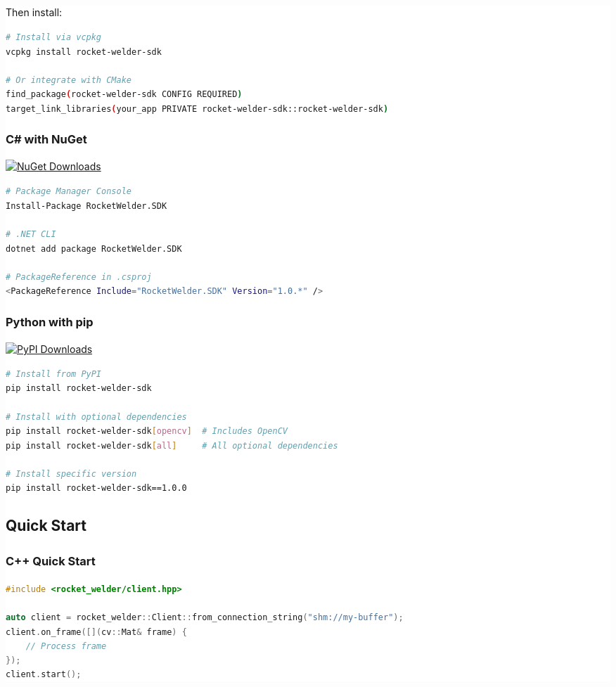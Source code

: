 Then install:
```bash
# Install via vcpkg
vcpkg install rocket-welder-sdk

# Or integrate with CMake
find_package(rocket-welder-sdk CONFIG REQUIRED)
target_link_libraries(your_app PRIVATE rocket-welder-sdk::rocket-welder-sdk)
```

### C# with NuGet

[![NuGet Downloads](https://img.shields.io/nuget/dt/RocketWelder.SDK.svg)](https://www.nuget.org/packages/RocketWelder.SDK/)

```bash
# Package Manager Console
Install-Package RocketWelder.SDK

# .NET CLI
dotnet add package RocketWelder.SDK

# PackageReference in .csproj
<PackageReference Include="RocketWelder.SDK" Version="1.0.*" />
```

### Python with pip

[![PyPI Downloads](https://img.shields.io/pypi/dm/rocket-welder-sdk.svg)](https://pypi.org/project/rocket-welder-sdk/)

```bash
# Install from PyPI
pip install rocket-welder-sdk

# Install with optional dependencies
pip install rocket-welder-sdk[opencv]  # Includes OpenCV
pip install rocket-welder-sdk[all]     # All optional dependencies

# Install specific version
pip install rocket-welder-sdk==1.0.0
```

## Quick Start

### C++ Quick Start
```cpp
#include <rocket_welder/client.hpp>

auto client = rocket_welder::Client::from_connection_string("shm://my-buffer");
client.on_frame([](cv::Mat& frame) {
    // Process frame
});
client.start();
```
